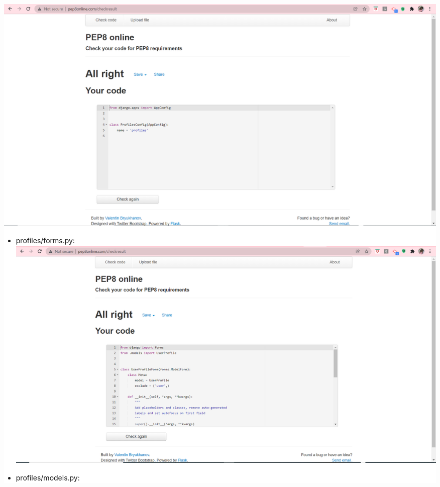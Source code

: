![PEP8 Validator Testing](documentation/validation/pep8_validation/profiles-apps.py.png)

* profiles/forms.py:
![PEP8 Validator Testing](documentation/validation/pep8_validation/profiles-forms.py.png)

* profiles/models.py: